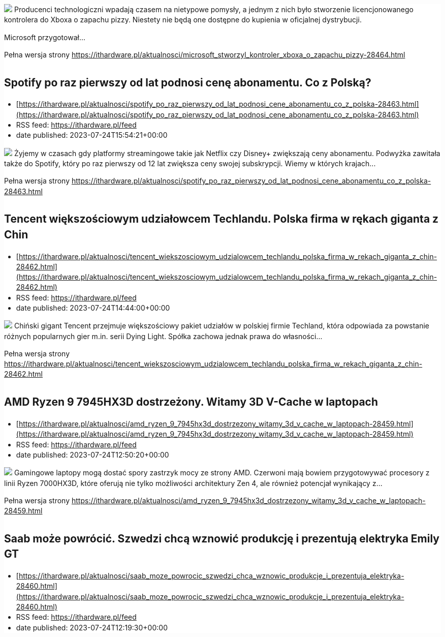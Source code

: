 <img src="https://ithardware.pl/artykuly/min/28464_1.jpg" />            Producenci technologiczni wpadają czasem na nietypowe pomysły, a jednym z nich było stworzenie licencjonowanego kontrolera do Xboxa o zapachu pizzy. Niestety nie będą one dostępne do kupienia w oficjalnej dystrybucji.

Microsoft przygotował...
            <p>Pełna wersja strony <a href="https://ithardware.pl/aktualnosci/microsoft_stworzyl_kontroler_xboxa_o_zapachu_pizzy-28464.html">https://ithardware.pl/aktualnosci/microsoft_stworzyl_kontroler_xboxa_o_zapachu_pizzy-28464.html</a></p>

## Spotify po raz pierwszy od lat podnosi cenę abonamentu. Co z Polską?
 - [https://ithardware.pl/aktualnosci/spotify_po_raz_pierwszy_od_lat_podnosi_cene_abonamentu_co_z_polska-28463.html](https://ithardware.pl/aktualnosci/spotify_po_raz_pierwszy_od_lat_podnosi_cene_abonamentu_co_z_polska-28463.html)
 - RSS feed: https://ithardware.pl/feed
 - date published: 2023-07-24T15:54:21+00:00

<img src="https://ithardware.pl/artykuly/min/28463_1.jpg" />            Żyjemy w czasach gdy platformy streamingowe takie jak Netflix czy Disney+ zwiększają ceny abonamentu. Podwyżka zawitała także do Spotify, kt&oacute;ry po raz pierwszy od 12 lat zwiększa ceny swojej subskrypcji. Wiemy w kt&oacute;rych krajach...
            <p>Pełna wersja strony <a href="https://ithardware.pl/aktualnosci/spotify_po_raz_pierwszy_od_lat_podnosi_cene_abonamentu_co_z_polska-28463.html">https://ithardware.pl/aktualnosci/spotify_po_raz_pierwszy_od_lat_podnosi_cene_abonamentu_co_z_polska-28463.html</a></p>

## Tencent większościowym udziałowcem Techlandu. Polska firma w rękach giganta z Chin
 - [https://ithardware.pl/aktualnosci/tencent_wiekszosciowym_udzialowcem_techlandu_polska_firma_w_rekach_giganta_z_chin-28462.html](https://ithardware.pl/aktualnosci/tencent_wiekszosciowym_udzialowcem_techlandu_polska_firma_w_rekach_giganta_z_chin-28462.html)
 - RSS feed: https://ithardware.pl/feed
 - date published: 2023-07-24T14:44:00+00:00

<img src="https://ithardware.pl/artykuly/min/28462_1.jpg" />            Chiński gigant Tencent przejmuje większościowy pakiet udział&oacute;w w polskiej firmie Techland, kt&oacute;ra odpowiada za powstanie r&oacute;żnych popularnych gier m.in. serii Dying Light. Sp&oacute;łka zachowa jednak prawa do własności...
            <p>Pełna wersja strony <a href="https://ithardware.pl/aktualnosci/tencent_wiekszosciowym_udzialowcem_techlandu_polska_firma_w_rekach_giganta_z_chin-28462.html">https://ithardware.pl/aktualnosci/tencent_wiekszosciowym_udzialowcem_techlandu_polska_firma_w_rekach_giganta_z_chin-28462.html</a></p>

## AMD Ryzen 9 7945HX3D dostrzeżony. Witamy 3D V-Cache w laptopach
 - [https://ithardware.pl/aktualnosci/amd_ryzen_9_7945hx3d_dostrzezony_witamy_3d_v_cache_w_laptopach-28459.html](https://ithardware.pl/aktualnosci/amd_ryzen_9_7945hx3d_dostrzezony_witamy_3d_v_cache_w_laptopach-28459.html)
 - RSS feed: https://ithardware.pl/feed
 - date published: 2023-07-24T12:50:20+00:00

<img src="https://ithardware.pl/artykuly/min/28459_1.jpg" />            Gamingowe laptopy mogą dostać spory zastrzyk mocy ze strony AMD. Czerwoni mają bowiem przygotowywać procesory z linii Ryzen 7000HX3D, kt&oacute;re oferują nie tylko możliwości architektury Zen 4, ale r&oacute;wnież potencjał wynikający z...
            <p>Pełna wersja strony <a href="https://ithardware.pl/aktualnosci/amd_ryzen_9_7945hx3d_dostrzezony_witamy_3d_v_cache_w_laptopach-28459.html">https://ithardware.pl/aktualnosci/amd_ryzen_9_7945hx3d_dostrzezony_witamy_3d_v_cache_w_laptopach-28459.html</a></p>

## Saab może powrócić. Szwedzi chcą wznowić produkcję i prezentują elektryka Emily GT
 - [https://ithardware.pl/aktualnosci/saab_moze_powrocic_szwedzi_chca_wznowic_produkcje_i_prezentuja_elektryka-28460.html](https://ithardware.pl/aktualnosci/saab_moze_powrocic_szwedzi_chca_wznowic_produkcje_i_prezentuja_elektryka-28460.html)
 - RSS feed: https://ithardware.pl/feed
 - date published: 2023-07-24T12:19:30+00:00
